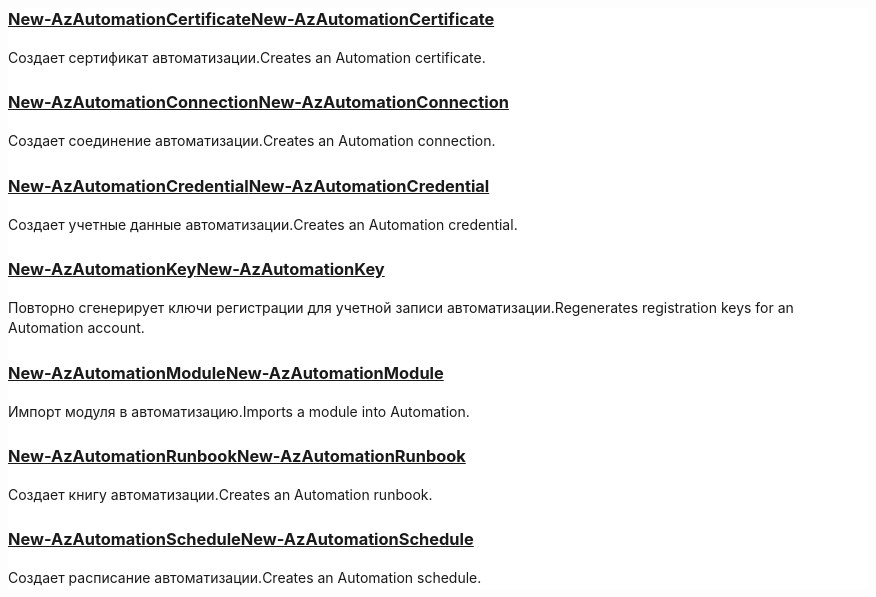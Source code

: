 ### [<span data-ttu-id="24084-179">New-AzAutomationCertificate</span><span class="sxs-lookup"><span data-stu-id="24084-179">New-AzAutomationCertificate</span></span>](New-AzAutomationCertificate.md)
<span data-ttu-id="24084-180">Создает сертификат автоматизации.</span><span class="sxs-lookup"><span data-stu-id="24084-180">Creates an Automation certificate.</span></span>

### [<span data-ttu-id="24084-181">New-AzAutomationConnection</span><span class="sxs-lookup"><span data-stu-id="24084-181">New-AzAutomationConnection</span></span>](New-AzAutomationConnection.md)
<span data-ttu-id="24084-182">Создает соединение автоматизации.</span><span class="sxs-lookup"><span data-stu-id="24084-182">Creates an Automation connection.</span></span>

### [<span data-ttu-id="24084-183">New-AzAutomationCredential</span><span class="sxs-lookup"><span data-stu-id="24084-183">New-AzAutomationCredential</span></span>](New-AzAutomationCredential.md)
<span data-ttu-id="24084-184">Создает учетные данные автоматизации.</span><span class="sxs-lookup"><span data-stu-id="24084-184">Creates an Automation credential.</span></span>

### [<span data-ttu-id="24084-185">New-AzAutomationKey</span><span class="sxs-lookup"><span data-stu-id="24084-185">New-AzAutomationKey</span></span>](New-AzAutomationKey.md)
<span data-ttu-id="24084-186">Повторно сгенерирует ключи регистрации для учетной записи автоматизации.</span><span class="sxs-lookup"><span data-stu-id="24084-186">Regenerates registration keys for an Automation account.</span></span>

### [<span data-ttu-id="24084-187">New-AzAutomationModule</span><span class="sxs-lookup"><span data-stu-id="24084-187">New-AzAutomationModule</span></span>](New-AzAutomationModule.md)
<span data-ttu-id="24084-188">Импорт модуля в автоматизацию.</span><span class="sxs-lookup"><span data-stu-id="24084-188">Imports a module into Automation.</span></span>

### [<span data-ttu-id="24084-189">New-AzAutomationRunbook</span><span class="sxs-lookup"><span data-stu-id="24084-189">New-AzAutomationRunbook</span></span>](New-AzAutomationRunbook.md)
<span data-ttu-id="24084-190">Создает книгу автоматизации.</span><span class="sxs-lookup"><span data-stu-id="24084-190">Creates an Automation runbook.</span></span>

### [<span data-ttu-id="24084-191">New-AzAutomationSchedule</span><span class="sxs-lookup"><span data-stu-id="24084-191">New-AzAutomationSchedule</span></span>](New-AzAutomationSchedule.md)
<span data-ttu-id="24084-192">Создает расписание автоматизации.</span><span class="sxs-lookup"><span data-stu-id="24084-192">Creates an Automation schedule.</span></span>
